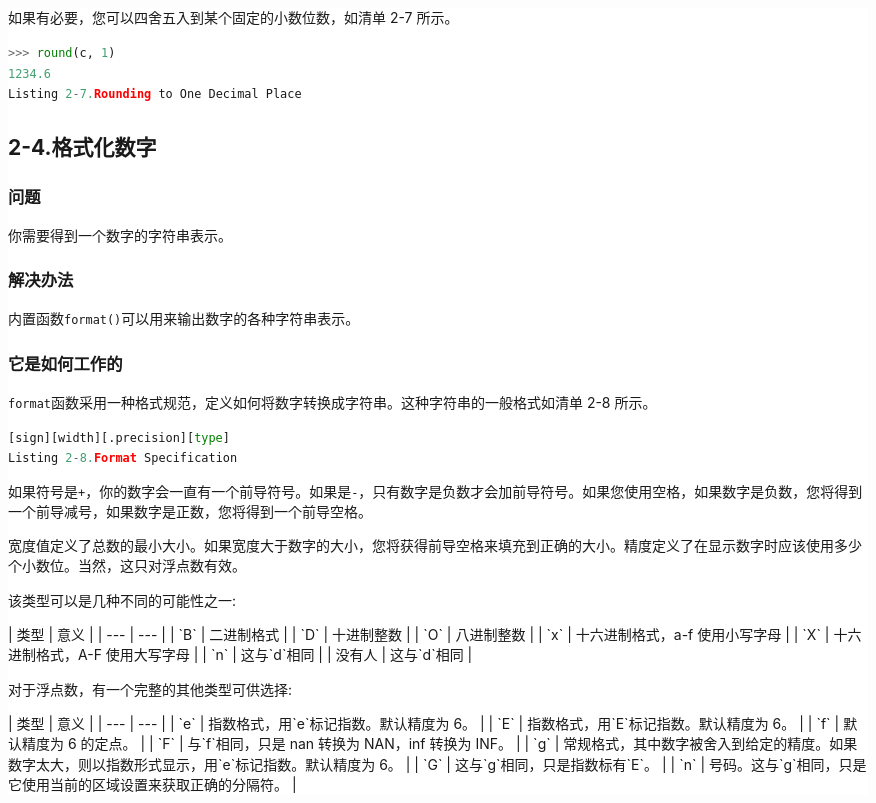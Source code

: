 如果有必要，您可以四舍五入到某个固定的小数位数，如清单 2-7 所示。

```py
>>> round(c, 1)
1234.6
Listing 2-7.Rounding to One Decimal Place

```

## 2-4.格式化数字

### 问题

你需要得到一个数字的字符串表示。

### 解决办法

内置函数`format()`可以用来输出数字的各种字符串表示。

### 它是如何工作的

`format`函数采用一种格式规范，定义如何将数字转换成字符串。这种字符串的一般格式如清单 2-8 所示。

```py
[sign][width][.precision][type]
Listing 2-8.Format Specification

```

如果符号是`+`，你的数字会一直有一个前导符号。如果是`-`，只有数字是负数才会加前导符号。如果您使用空格，如果数字是负数，您将得到一个前导减号，如果数字是正数，您将得到一个前导空格。

宽度值定义了总数的最小大小。如果宽度大于数字的大小，您将获得前导空格来填充到正确的大小。精度定义了在显示数字时应该使用多少个小数位。当然，这只对浮点数有效。

该类型可以是几种不同的可能性之一:

<colgroup><col> <col></colgroup> 
| 类型 | 意义 |
| --- | --- |
| `B` | 二进制格式 |
| `D` | 十进制整数 |
| `O` | 八进制整数 |
| `x` | 十六进制格式，a-f 使用小写字母 |
| `X` | 十六进制格式，A-F 使用大写字母 |
| `n` | 这与`d`相同 |
| 没有人 | 这与`d`相同 |

对于浮点数，有一个完整的其他类型可供选择:

<colgroup><col> <col></colgroup> 
| 类型 | 意义 |
| --- | --- |
| `e` | 指数格式，用`e`标记指数。默认精度为 6。 |
| `E` | 指数格式，用`E`标记指数。默认精度为 6。 |
| `f` | 默认精度为 6 的定点。 |
| `F` | 与`f`相同，只是 nan 转换为 NAN，inf 转换为 INF。 |
| `g` | 常规格式，其中数字被舍入到给定的精度。如果数字太大，则以指数形式显示，用`e`标记指数。默认精度为 6。 |
| `G` | 这与`g`相同，只是指数标有`E`。 |
| `n` | 号码。这与`g`相同，只是它使用当前的区域设置来获取正确的分隔符。 |